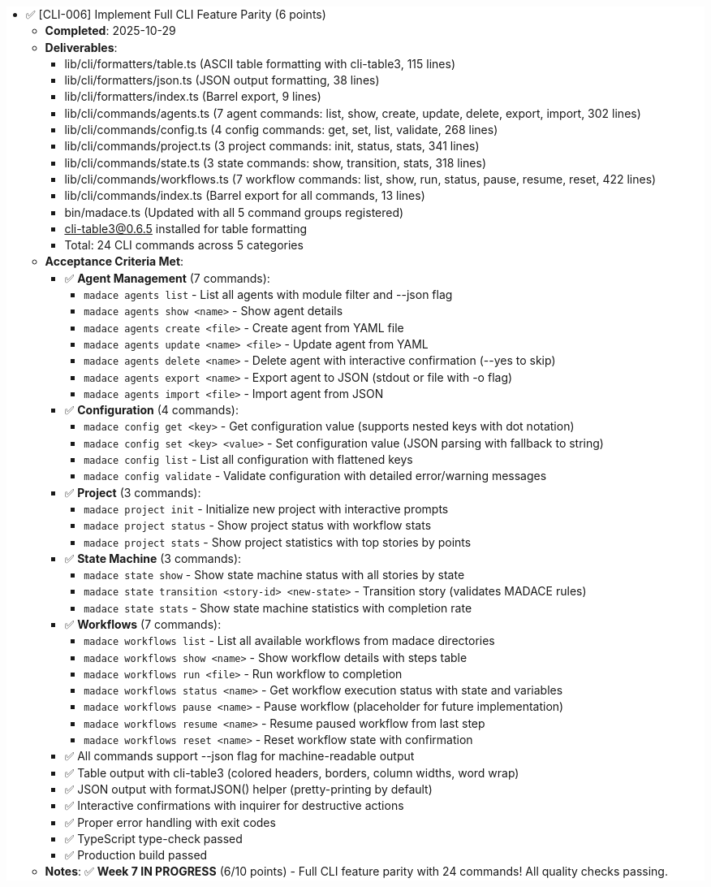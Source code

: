- ✅ [CLI-006] Implement Full CLI Feature Parity (6 points)
  - **Completed**: 2025-10-29
  - **Deliverables**:
    - lib/cli/formatters/table.ts (ASCII table formatting with cli-table3, 115 lines)
    - lib/cli/formatters/json.ts (JSON output formatting, 38 lines)
    - lib/cli/formatters/index.ts (Barrel export, 9 lines)
    - lib/cli/commands/agents.ts (7 agent commands: list, show, create, update, delete, export, import, 302 lines)
    - lib/cli/commands/config.ts (4 config commands: get, set, list, validate, 268 lines)
    - lib/cli/commands/project.ts (3 project commands: init, status, stats, 341 lines)
    - lib/cli/commands/state.ts (3 state commands: show, transition, stats, 318 lines)
    - lib/cli/commands/workflows.ts (7 workflow commands: list, show, run, status, pause, resume, reset, 422 lines)
    - lib/cli/commands/index.ts (Barrel export for all commands, 13 lines)
    - bin/madace.ts (Updated with all 5 command groups registered)
    - cli-table3@0.6.5 installed for table formatting
    - Total: 24 CLI commands across 5 categories
  - **Acceptance Criteria Met**:
    - ✅ **Agent Management** (7 commands):
      - `madace agents list` - List all agents with module filter and --json flag
      - `madace agents show <name>` - Show agent details
      - `madace agents create <file>` - Create agent from YAML file
      - `madace agents update <name> <file>` - Update agent from YAML
      - `madace agents delete <name>` - Delete agent with interactive confirmation (--yes to skip)
      - `madace agents export <name>` - Export agent to JSON (stdout or file with -o flag)
      - `madace agents import <file>` - Import agent from JSON
    - ✅ **Configuration** (4 commands):
      - `madace config get <key>` - Get configuration value (supports nested keys with dot notation)
      - `madace config set <key> <value>` - Set configuration value (JSON parsing with fallback to string)
      - `madace config list` - List all configuration with flattened keys
      - `madace config validate` - Validate configuration with detailed error/warning messages
    - ✅ **Project** (3 commands):
      - `madace project init` - Initialize new project with interactive prompts
      - `madace project status` - Show project status with workflow stats
      - `madace project stats` - Show project statistics with top stories by points
    - ✅ **State Machine** (3 commands):
      - `madace state show` - Show state machine status with all stories by state
      - `madace state transition <story-id> <new-state>` - Transition story (validates MADACE rules)
      - `madace state stats` - Show state machine statistics with completion rate
    - ✅ **Workflows** (7 commands):
      - `madace workflows list` - List all available workflows from madace directories
      - `madace workflows show <name>` - Show workflow details with steps table
      - `madace workflows run <file>` - Run workflow to completion
      - `madace workflows status <name>` - Get workflow execution status with state and variables
      - `madace workflows pause <name>` - Pause workflow (placeholder for future implementation)
      - `madace workflows resume <name>` - Resume paused workflow from last step
      - `madace workflows reset <name>` - Reset workflow state with confirmation
    - ✅ All commands support --json flag for machine-readable output
    - ✅ Table output with cli-table3 (colored headers, borders, column widths, word wrap)
    - ✅ JSON output with formatJSON() helper (pretty-printing by default)
    - ✅ Interactive confirmations with inquirer for destructive actions
    - ✅ Proper error handling with exit codes
    - ✅ TypeScript type-check passed
    - ✅ Production build passed
  - **Notes**: ✅ **Week 7 IN PROGRESS** (6/10 points) - Full CLI feature parity with 24 commands! All quality checks passing.
